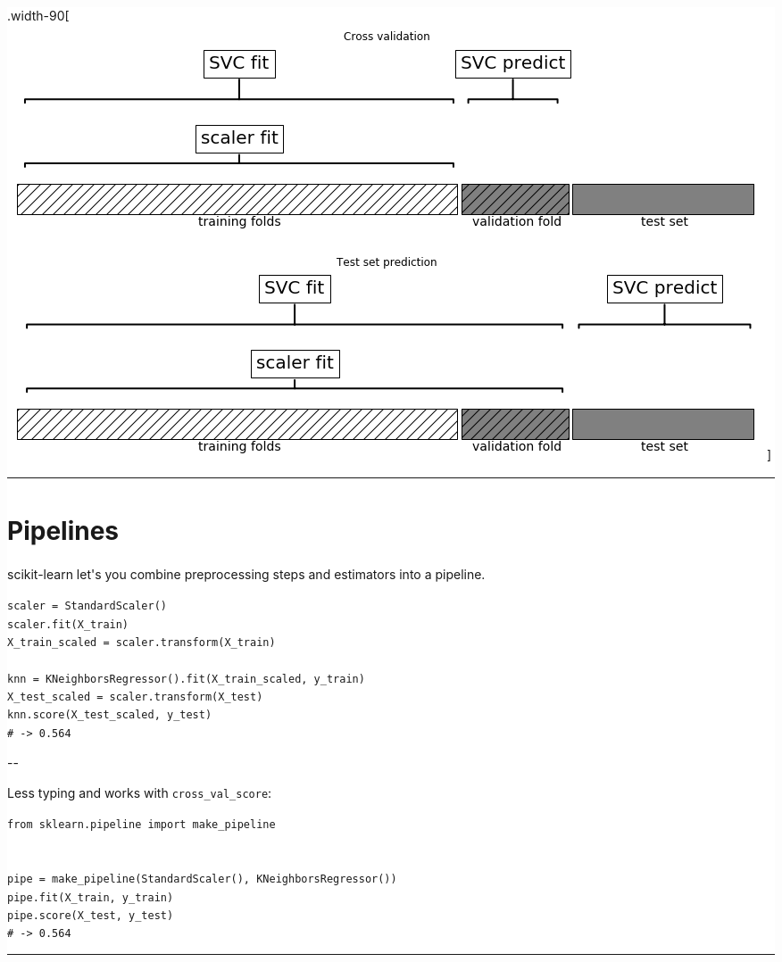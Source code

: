 .width-90[![](images/scale-no-information-leak.png)]

---

# Pipelines

scikit-learn let's you combine preprocessing steps and estimators into a
pipeline.


```
scaler = StandardScaler()
scaler.fit(X_train)
X_train_scaled = scaler.transform(X_train)

knn = KNeighborsRegressor().fit(X_train_scaled, y_train)
X_test_scaled = scaler.transform(X_test)
knn.score(X_test_scaled, y_test)
# -> 0.564
```

--

Less typing and works with `cross_val_score`:
```
from sklearn.pipeline import make_pipeline


pipe = make_pipeline(StandardScaler(), KNeighborsRegressor())
pipe.fit(X_train, y_train)
pipe.score(X_test, y_test)
# -> 0.564
```

---